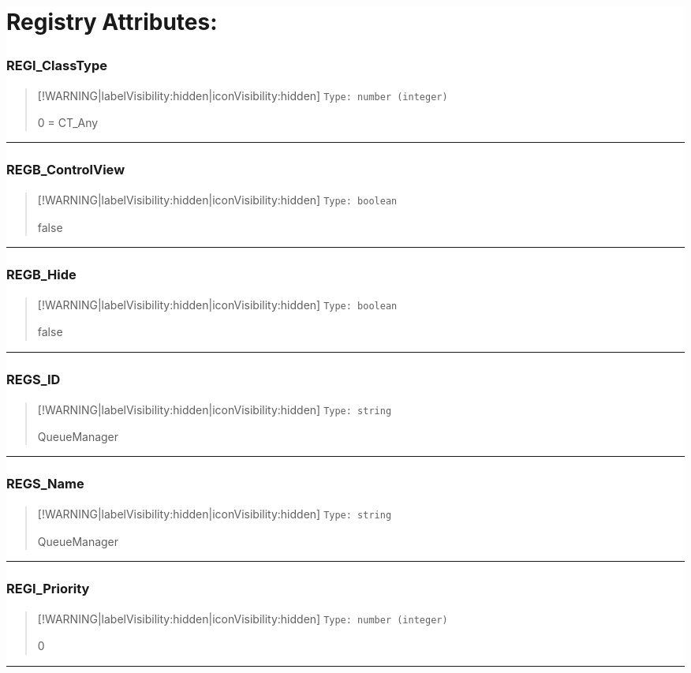 
# Registry Attributes: 

### REGI_ClassType
> [!WARNING|labelVisibility:hidden|iconVisibility:hidden]
> `Type: number (integer)`
>
> 0 = CT_Any
>
___

### REGB_ControlView
> [!WARNING|labelVisibility:hidden|iconVisibility:hidden]
> `Type: boolean`
>
> false
>
___

### REGB_Hide
> [!WARNING|labelVisibility:hidden|iconVisibility:hidden]
> `Type: boolean`
>
> false
>
___

### REGS_ID
> [!WARNING|labelVisibility:hidden|iconVisibility:hidden]
> `Type: string`
>
> QueueManager
>
___

### REGS_Name
> [!WARNING|labelVisibility:hidden|iconVisibility:hidden]
> `Type: string`
>
> QueueManager
>
___

### REGI_Priority
> [!WARNING|labelVisibility:hidden|iconVisibility:hidden]
> `Type: number (integer)`
>
> 0
>
___
